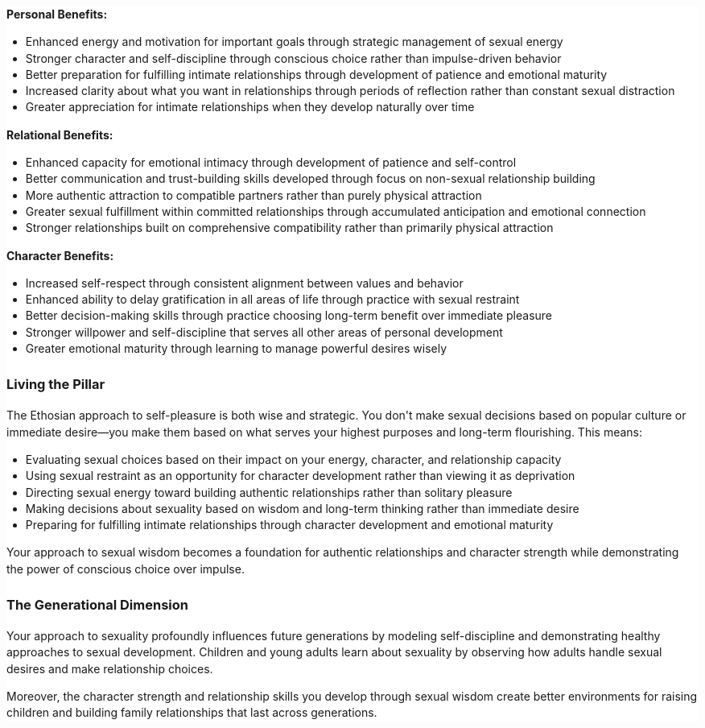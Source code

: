 **Personal Benefits:**
- Enhanced energy and motivation for important goals through strategic management of sexual energy
- Stronger character and self-discipline through conscious choice rather than impulse-driven behavior
- Better preparation for fulfilling intimate relationships through development of patience and emotional maturity
- Increased clarity about what you want in relationships through periods of reflection rather than constant sexual distraction
- Greater appreciation for intimate relationships when they develop naturally over time

**Relational Benefits:**
- Enhanced capacity for emotional intimacy through development of patience and self-control
- Better communication and trust-building skills developed through focus on non-sexual relationship building
- More authentic attraction to compatible partners rather than purely physical attraction
- Greater sexual fulfillment within committed relationships through accumulated anticipation and emotional connection
- Stronger relationships built on comprehensive compatibility rather than primarily physical attraction

**Character Benefits:**
- Increased self-respect through consistent alignment between values and behavior
- Enhanced ability to delay gratification in all areas of life through practice with sexual restraint
- Better decision-making skills through practice choosing long-term benefit over immediate pleasure
- Stronger willpower and self-discipline that serves all other areas of personal development
- Greater emotional maturity through learning to manage powerful desires wisely

### Living the Pillar

The Ethosian approach to self-pleasure is both wise and strategic. You don't make sexual decisions based on popular culture or immediate desire—you make them based on what serves your highest purposes and long-term flourishing. This means:

- Evaluating sexual choices based on their impact on your energy, character, and relationship capacity
- Using sexual restraint as an opportunity for character development rather than viewing it as deprivation
- Directing sexual energy toward building authentic relationships rather than solitary pleasure
- Making decisions about sexuality based on wisdom and long-term thinking rather than immediate desire
- Preparing for fulfilling intimate relationships through character development and emotional maturity

Your approach to sexual wisdom becomes a foundation for authentic relationships and character strength while demonstrating the power of conscious choice over impulse.

### The Generational Dimension

Your approach to sexuality profoundly influences future generations by modeling self-discipline and demonstrating healthy approaches to sexual development. Children and young adults learn about sexuality by observing how adults handle sexual desires and make relationship choices.

Moreover, the character strength and relationship skills you develop through sexual wisdom create better environments for raising children and building family relationships that last across generations.
